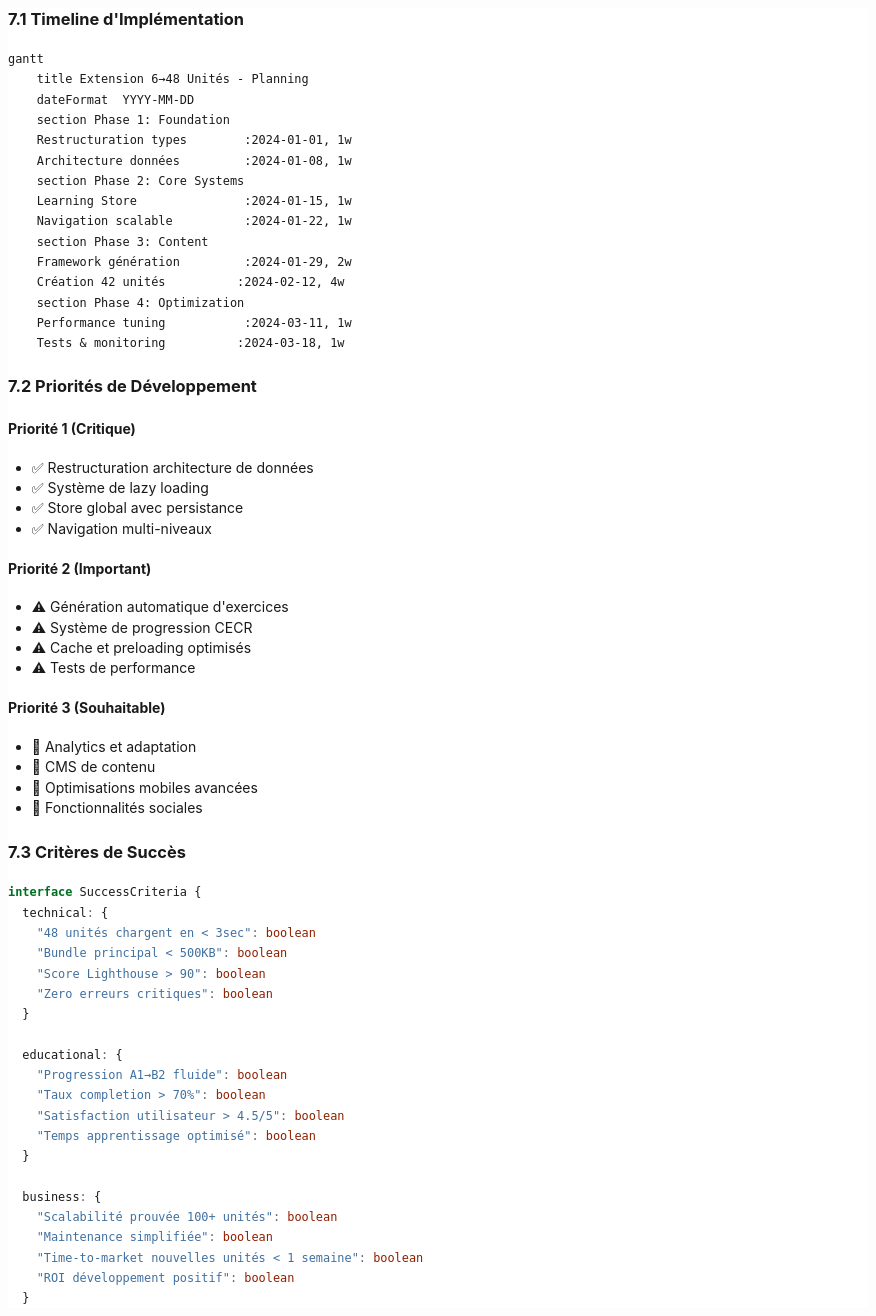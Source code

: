 ### 7.1 Timeline d'Implémentation

```mermaid
gantt
    title Extension 6→48 Unités - Planning
    dateFormat  YYYY-MM-DD
    section Phase 1: Foundation
    Restructuration types        :2024-01-01, 1w
    Architecture données         :2024-01-08, 1w
    section Phase 2: Core Systems
    Learning Store               :2024-01-15, 1w
    Navigation scalable          :2024-01-22, 1w
    section Phase 3: Content
    Framework génération         :2024-01-29, 2w
    Création 42 unités          :2024-02-12, 4w
    section Phase 4: Optimization
    Performance tuning           :2024-03-11, 1w
    Tests & monitoring          :2024-03-18, 1w
```

### 7.2 Priorités de Développement

#### Priorité 1 (Critique)
- ✅ Restructuration architecture de données
- ✅ Système de lazy loading
- ✅ Store global avec persistance
- ✅ Navigation multi-niveaux

#### Priorité 2 (Important)
- ⚠️ Génération automatique d'exercices
- ⚠️ Système de progression CECR
- ⚠️ Cache et preloading optimisés
- ⚠️ Tests de performance

#### Priorité 3 (Souhaitable)
- 🔄 Analytics et adaptation
- 🔄 CMS de contenu
- 🔄 Optimisations mobiles avancées
- 🔄 Fonctionnalités sociales

### 7.3 Critères de Succès

```typescript
interface SuccessCriteria {
  technical: {
    "48 unités chargent en < 3sec": boolean
    "Bundle principal < 500KB": boolean
    "Score Lighthouse > 90": boolean
    "Zero erreurs critiques": boolean
  }

  educational: {
    "Progression A1→B2 fluide": boolean
    "Taux completion > 70%": boolean
    "Satisfaction utilisateur > 4.5/5": boolean
    "Temps apprentissage optimisé": boolean
  }

  business: {
    "Scalabilité prouvée 100+ unités": boolean
    "Maintenance simplifiée": boolean
    "Time-to-market nouvelles unités < 1 semaine": boolean
    "ROI développement positif": boolean
  }
```